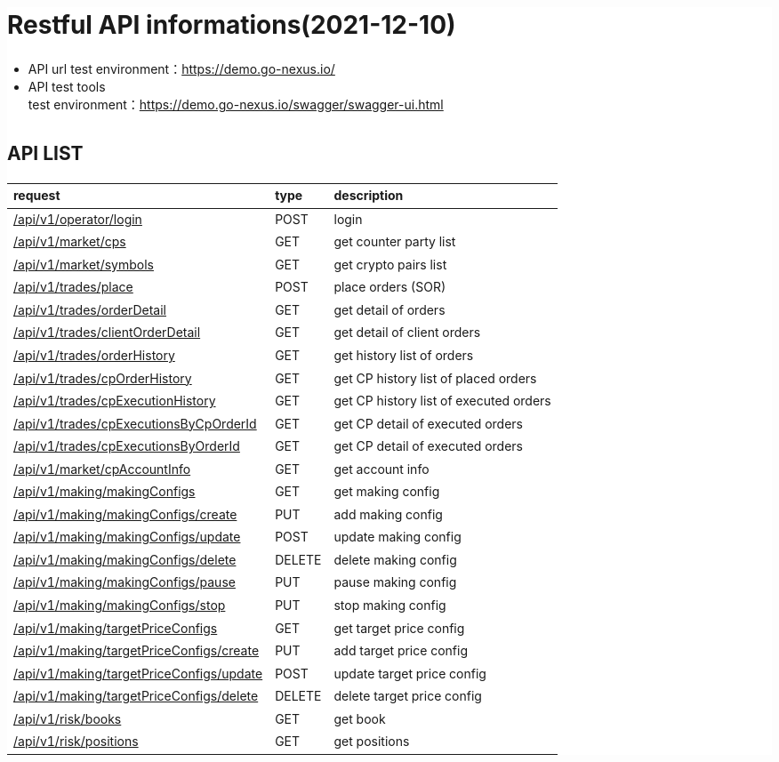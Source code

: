 # Restful API informations(2021-12-10)


- API url 
    test environment：https://demo.go-nexus.io/     
- API test tools  
    test environment：https://demo.go-nexus.io/swagger/swagger-ui.html

## API LIST

| request                                                                      | type | description                            |
|:-----------------------------------------------------------------------------| :--- |:---------------------------------------|
| [/api/v1/operator/login](#login)                                             | POST | login                                  |
| [/api/v1/market/cps](#get-counter-party-list)                                | GET  | get counter party list                 |
| [/api/v1/market/symbols](#get-crypto-pairs-list)                             | GET  | get crypto pairs list                  |
| [/api/v1/trades/place](#place-order)                                         | POST | place orders (SOR)                     |
| [/api/v1/trades/orderDetail](#get-detail-of-orders)                          | GET  | get  detail of orders                  |
| [/api/v1/trades/clientOrderDetail](#get-detail-of-client-Orders)             | GET  | get  detail  of client orders          |
| [/api/v1/trades/orderHistory](#get-history-list-of-orders)                   | GET  | get history  list of orders            |
| [/api/v1/trades/cpOrderHistory](#get-CP-history-list-of-placed-orders)       | GET  | get CP history list of placed orders   |
| [/api/v1/trades/cpExecutionHistory](#get-CP-history-list-of-executed-orders) | GET  | get CP history list of executed orders |
| [/api/v1/trades/cpExecutionsByCpOrderId](#get-CP-detail-of-executed-order)   | GET  | get CP detail of executed orders       |
| [/api/v1/trades/cpExecutionsByOrderId](#get-CP-detail-of-executed-order)     | GET  | get CP detail of executed orders       |
| [/api/v1/market/cpAccountInfo](#get-account-info)                            | GET  | get account info                       |
| [/api/v1/making/makingConfigs](#get-making-config)                           | GET  | get making config                      |
| [/api/v1/making/makingConfigs/create](#add-making-config)                    | PUT  | add making config                      |
| [/api/v1/making/makingConfigs/update](#update-making-config)                 | POST  | update making config                   |
| [/api/v1/making/makingConfigs/delete](#delete-making-config)                 | DELETE  | delete making config                   |
| [/api/v1/making/makingConfigs/pause](#pause-making-config)                   | PUT  | pause making config                    |
| [/api/v1/making/makingConfigs/stop](#stop-making-config)                     | PUT  | stop making config                     |
| [/api/v1/making/targetPriceConfigs](#get-target-price-config)                | GET  | get target price config                |
| [/api/v1/making/targetPriceConfigs/create](#add-target-price-config)         | PUT  | add target price config                |
| [/api/v1/making/targetPriceConfigs/update](#update-target-price-config)      | POST  | update target price config             |
| [/api/v1/making/targetPriceConfigs/delete](#delete-target-price-config)      | DELETE  | delete target price config             |
| [/api/v1/risk/books](#get-book)                                              | GET  | get book                               |
| [/api/v1/risk/positions](#get-positions)                                     | GET  | get positions                          |
